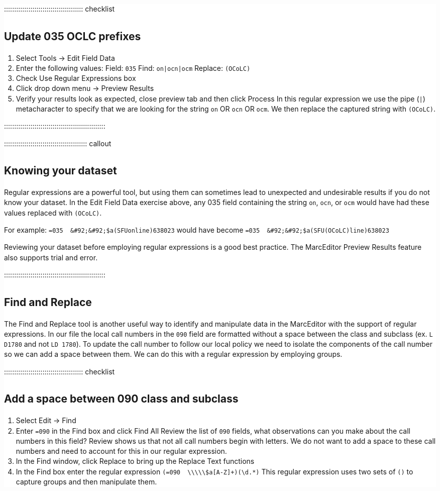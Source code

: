 :::::::::::::::::::::::::::::::::::::::  checklist

## Update 035 OCLC prefixes

1. Select Tools → Edit Field Data
2. Enter the following values:
  Field: `035`    Find: `on|ocn|ocm`    Replace: `(OCoLC)`
3. Check Use Regular Expressions box
4. Click drop down menu → Preview Results
5. Verify your results look as expected, close preview tab and then click Process
  In this regular expression we use the pipe (`|`) metacharacter to specify that we are looking for the string `on` OR `ocn` OR `ocm`. We then replace the captured string with `(OCoLC)`.
  

::::::::::::::::::::::::::::::::::::::::::::::::::

:::::::::::::::::::::::::::::::::::::::::  callout

## Knowing your dataset

Regular expressions are a powerful tool, but using them can sometimes lead to unexpected and undesirable results if you do not know your dataset. In the Edit Field Data exercise above, any 035 field containing the string `on`, `ocn`, or `ocm` would have had these values replaced with `(OCoLC)`.

For example:  `=035  &#92;&#92;$a(SFUonline)638023` would have become `=035  &#92;&#92;$a(SFU(OCoLC)line)638023`

Reviewing your dataset before employing regular expressions is a good best practice. The MarcEditor Preview Results feature also supports trial and error.


::::::::::::::::::::::::::::::::::::::::::::::::::

## Find and Replace

The Find and Replace tool is another useful way to identify and manipulate data in the MarcEditor with the support of regular expressions. In our file the local call numbers in the `090` field are formatted without a space between the class and subclass (ex. `LD1780` and not `LD 1780`). To update the call number to follow our local policy we need to isolate the components of the call number so we can add a space between them. We can do this with a regular expression by employing groups.

:::::::::::::::::::::::::::::::::::::::  checklist

## Add a space between 090 class and subclass

1. Select Edit → Find
2. Enter `=090` in the Find box and click Find All
  Review the list of `090` fields, what observations can you make about the call numbers in this field?
  Review shows us that not all call numbers begin with letters. We do not want to add a space to these call numbers and need to account for this in our regular expression.
3. In the Find window, click Replace to bring up the Replace Text functions
4. In the Find box enter the regular expression `(=090  \\\\\$a[A-Z]+)(\d.*)`
  This regular expression uses two sets of `()` to capture groups and then manipulate them.
